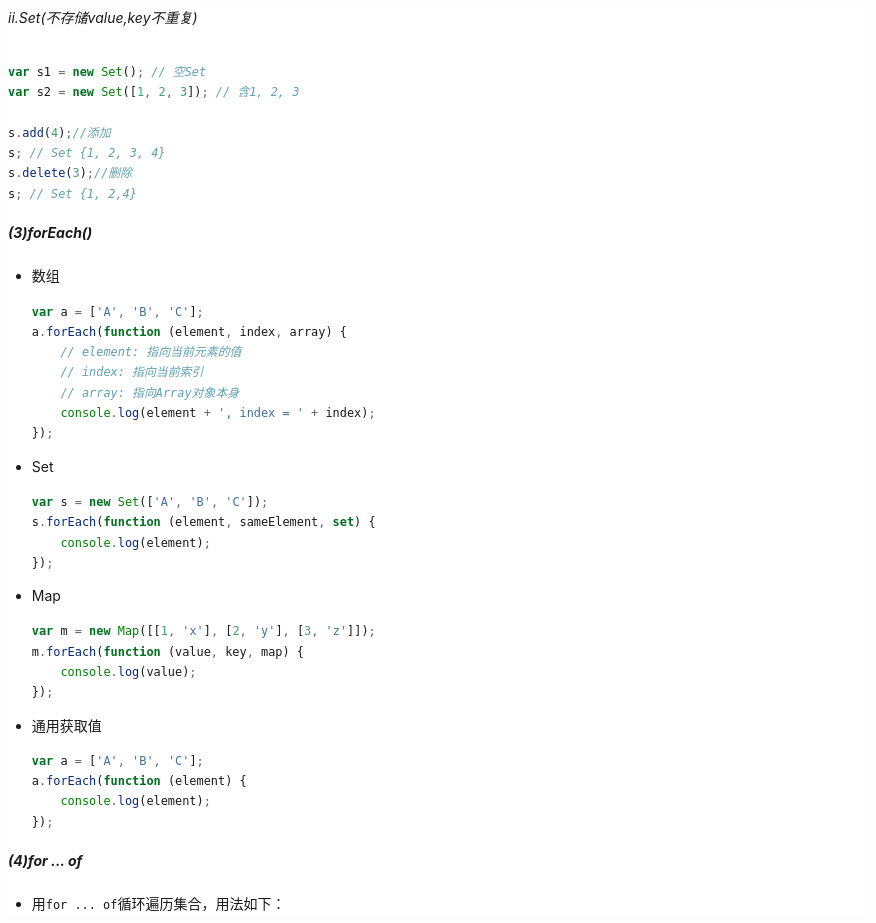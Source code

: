 ######   ii.Set(不存储value,key不重复)

```javascript
var s1 = new Set(); // 空Set
var s2 = new Set([1, 2, 3]); // 含1, 2, 3

s.add(4);//添加
s; // Set {1, 2, 3, 4}
s.delete(3);//删除
s; // Set {1, 2,4}
```

##### (3)forEach()

- 数组

  ```javascript
  var a = ['A', 'B', 'C'];
  a.forEach(function (element, index, array) {
      // element: 指向当前元素的值
      // index: 指向当前索引
      // array: 指向Array对象本身
      console.log(element + ', index = ' + index);
  });
  
  ```

- Set

  ```javascript
  var s = new Set(['A', 'B', 'C']);
  s.forEach(function (element, sameElement, set) {
      console.log(element);
  });
  ```

- Map

  ```javascript
  var m = new Map([[1, 'x'], [2, 'y'], [3, 'z']]);
  m.forEach(function (value, key, map) {
      console.log(value);
  });
  ```

- 通用获取值

  ```javascript
  var a = ['A', 'B', 'C'];
  a.forEach(function (element) {
      console.log(element);
  });
  ```

##### (4)for ... of

- 用`for ... of`循环遍历集合，用法如下：
